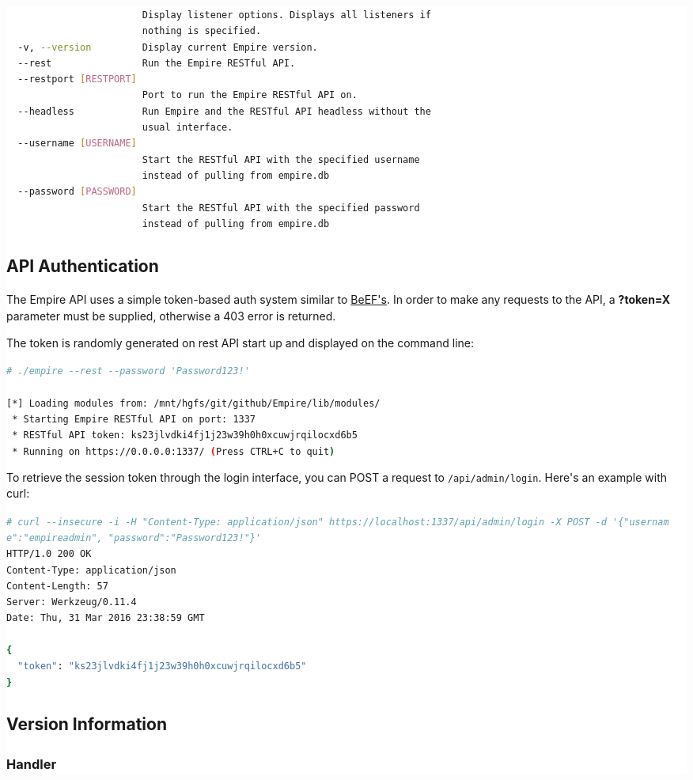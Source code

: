 ```bash
                        Display listener options. Displays all listeners if
                        nothing is specified.
  -v, --version         Display current Empire version.
  --rest                Run the Empire RESTful API.
  --restport [RESTPORT]
                        Port to run the Empire RESTful API on.
  --headless            Run Empire and the RESTful API headless without the
                        usual interface.
  --username [USERNAME]
                        Start the RESTful API with the specified username
                        instead of pulling from empire.db
  --password [PASSWORD]
                        Start the RESTful API with the specified password
                        instead of pulling from empire.db
```

## API Authentication

The Empire API uses a simple token-based auth system similar to [BeEF's](https://github.com/beefproject/beef/wiki/BeEF-RESTful-API#authentication). In order to make any requests to the API, a **?token=X** parameter must be supplied, otherwise a 403 error is returned.

The token is randomly generated on rest API start up and displayed on the command line:
```bash
# ./empire --rest --password 'Password123!'

[*] Loading modules from: /mnt/hgfs/git/github/Empire/lib/modules/
 * Starting Empire RESTful API on port: 1337
 * RESTful API token: ks23jlvdki4fj1j23w39h0h0xcuwjrqilocxd6b5
 * Running on https://0.0.0.0:1337/ (Press CTRL+C to quit)
```

To retrieve the session token through the login interface, you can POST a request to `/api/admin/login`. Here's an example with curl:
```bash
# curl --insecure -i -H "Content-Type: application/json" https://localhost:1337/api/admin/login -X POST -d '{"username":"empireadmin", "password":"Password123!"}'
HTTP/1.0 200 OK
Content-Type: application/json
Content-Length: 57
Server: Werkzeug/0.11.4
Date: Thu, 31 Mar 2016 23:38:59 GMT

{
  "token": "ks23jlvdki4fj1j23w39h0h0xcuwjrqilocxd6b5"
}
```


## Version Information

### Handler

